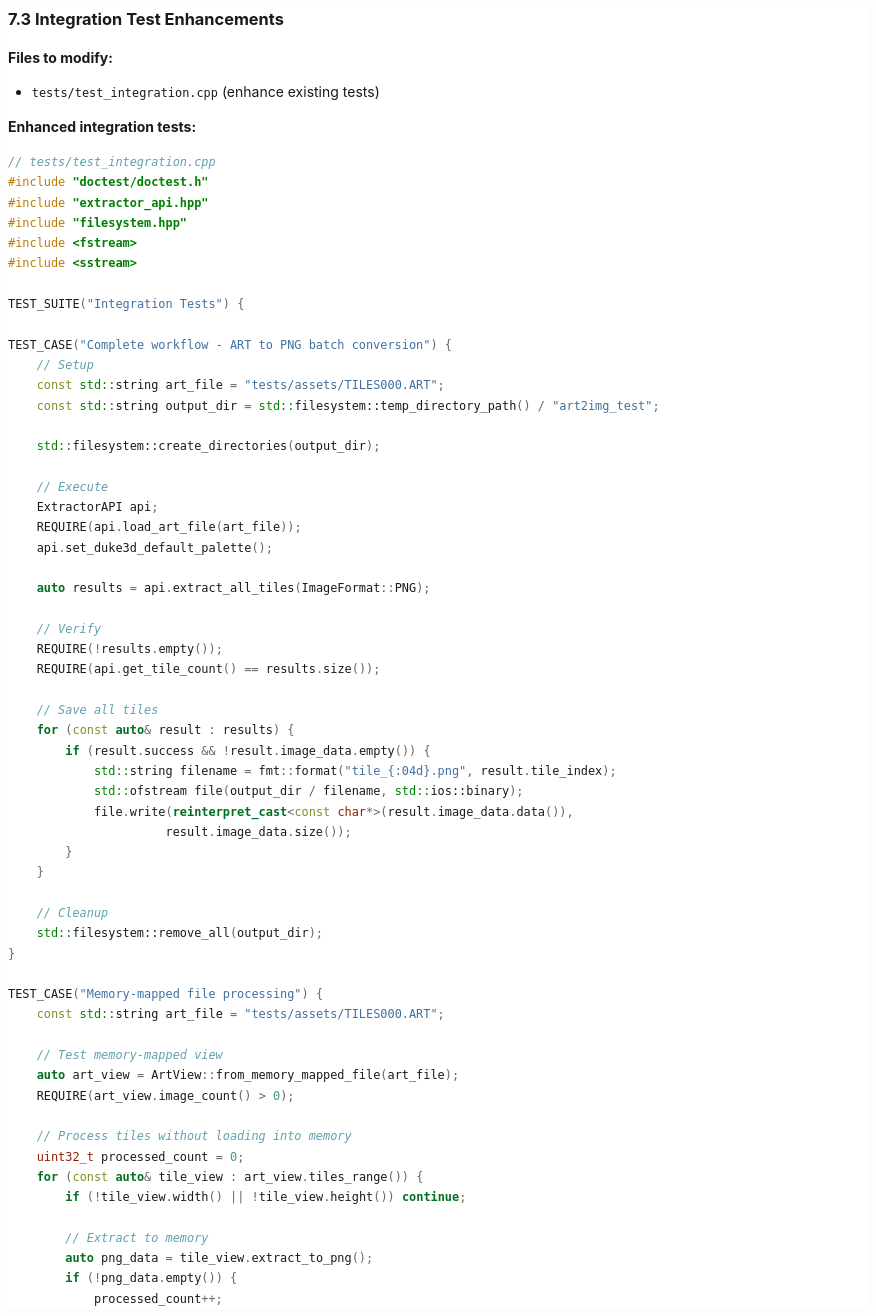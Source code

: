### 7.3 Integration Test Enhancements

**Files to modify:**
- `tests/test_integration.cpp` (enhance existing tests)

**Enhanced integration tests:**
```cpp
// tests/test_integration.cpp
#include "doctest/doctest.h"
#include "extractor_api.hpp"
#include "filesystem.hpp"
#include <fstream>
#include <sstream>

TEST_SUITE("Integration Tests") {

TEST_CASE("Complete workflow - ART to PNG batch conversion") {
    // Setup
    const std::string art_file = "tests/assets/TILES000.ART";
    const std::string output_dir = std::filesystem::temp_directory_path() / "art2img_test";
    
    std::filesystem::create_directories(output_dir);
    
    // Execute
    ExtractorAPI api;
    REQUIRE(api.load_art_file(art_file));
    api.set_duke3d_default_palette();
    
    auto results = api.extract_all_tiles(ImageFormat::PNG);
    
    // Verify
    REQUIRE(!results.empty());
    REQUIRE(api.get_tile_count() == results.size());
    
    // Save all tiles
    for (const auto& result : results) {
        if (result.success && !result.image_data.empty()) {
            std::string filename = fmt::format("tile_{:04d}.png", result.tile_index);
            std::ofstream file(output_dir / filename, std::ios::binary);
            file.write(reinterpret_cast<const char*>(result.image_data.data()), 
                      result.image_data.size());
        }
    }
    
    // Cleanup
    std::filesystem::remove_all(output_dir);
}

TEST_CASE("Memory-mapped file processing") {
    const std::string art_file = "tests/assets/TILES000.ART";
    
    // Test memory-mapped view
    auto art_view = ArtView::from_memory_mapped_file(art_file);
    REQUIRE(art_view.image_count() > 0);
    
    // Process tiles without loading into memory
    uint32_t processed_count = 0;
    for (const auto& tile_view : art_view.tiles_range()) {
        if (!tile_view.width() || !tile_view.height()) continue;
        
        // Extract to memory
        auto png_data = tile_view.extract_to_png();
        if (!png_data.empty()) {
            processed_count++;
```